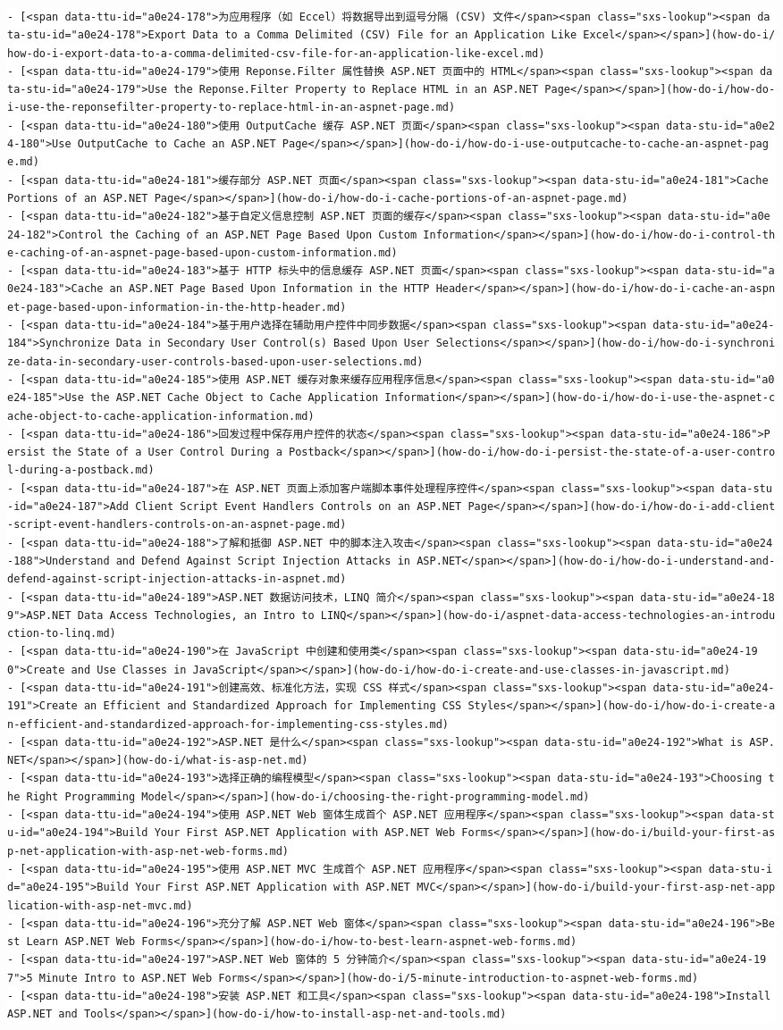     - [<span data-ttu-id="a0e24-178">为应用程序（如 Eccel）将数据导出到逗号分隔 (CSV) 文件</span><span class="sxs-lookup"><span data-stu-id="a0e24-178">Export Data to a Comma Delimited (CSV) File for an Application Like Excel</span></span>](how-do-i/how-do-i-export-data-to-a-comma-delimited-csv-file-for-an-application-like-excel.md)
    - [<span data-ttu-id="a0e24-179">使用 Reponse.Filter 属性替换 ASP.NET 页面中的 HTML</span><span class="sxs-lookup"><span data-stu-id="a0e24-179">Use the Reponse.Filter Property to Replace HTML in an ASP.NET Page</span></span>](how-do-i/how-do-i-use-the-reponsefilter-property-to-replace-html-in-an-aspnet-page.md)
    - [<span data-ttu-id="a0e24-180">使用 OutputCache 缓存 ASP.NET 页面</span><span class="sxs-lookup"><span data-stu-id="a0e24-180">Use OutputCache to Cache an ASP.NET Page</span></span>](how-do-i/how-do-i-use-outputcache-to-cache-an-aspnet-page.md)
    - [<span data-ttu-id="a0e24-181">缓存部分 ASP.NET 页面</span><span class="sxs-lookup"><span data-stu-id="a0e24-181">Cache Portions of an ASP.NET Page</span></span>](how-do-i/how-do-i-cache-portions-of-an-aspnet-page.md)
    - [<span data-ttu-id="a0e24-182">基于自定义信息控制 ASP.NET 页面的缓存</span><span class="sxs-lookup"><span data-stu-id="a0e24-182">Control the Caching of an ASP.NET Page Based Upon Custom Information</span></span>](how-do-i/how-do-i-control-the-caching-of-an-aspnet-page-based-upon-custom-information.md)
    - [<span data-ttu-id="a0e24-183">基于 HTTP 标头中的信息缓存 ASP.NET 页面</span><span class="sxs-lookup"><span data-stu-id="a0e24-183">Cache an ASP.NET Page Based Upon Information in the HTTP Header</span></span>](how-do-i/how-do-i-cache-an-aspnet-page-based-upon-information-in-the-http-header.md)
    - [<span data-ttu-id="a0e24-184">基于用户选择在辅助用户控件中同步数据</span><span class="sxs-lookup"><span data-stu-id="a0e24-184">Synchronize Data in Secondary User Control(s) Based Upon User Selections</span></span>](how-do-i/how-do-i-synchronize-data-in-secondary-user-controls-based-upon-user-selections.md)
    - [<span data-ttu-id="a0e24-185">使用 ASP.NET 缓存对象来缓存应用程序信息</span><span class="sxs-lookup"><span data-stu-id="a0e24-185">Use the ASP.NET Cache Object to Cache Application Information</span></span>](how-do-i/how-do-i-use-the-aspnet-cache-object-to-cache-application-information.md)
    - [<span data-ttu-id="a0e24-186">回发过程中保存用户控件的状态</span><span class="sxs-lookup"><span data-stu-id="a0e24-186">Persist the State of a User Control During a Postback</span></span>](how-do-i/how-do-i-persist-the-state-of-a-user-control-during-a-postback.md)
    - [<span data-ttu-id="a0e24-187">在 ASP.NET 页面上添加客户端脚本事件处理程序控件</span><span class="sxs-lookup"><span data-stu-id="a0e24-187">Add Client Script Event Handlers Controls on an ASP.NET Page</span></span>](how-do-i/how-do-i-add-client-script-event-handlers-controls-on-an-aspnet-page.md)
    - [<span data-ttu-id="a0e24-188">了解和抵御 ASP.NET 中的脚本注入攻击</span><span class="sxs-lookup"><span data-stu-id="a0e24-188">Understand and Defend Against Script Injection Attacks in ASP.NET</span></span>](how-do-i/how-do-i-understand-and-defend-against-script-injection-attacks-in-aspnet.md)
    - [<span data-ttu-id="a0e24-189">ASP.NET 数据访问技术，LINQ 简介</span><span class="sxs-lookup"><span data-stu-id="a0e24-189">ASP.NET Data Access Technologies, an Intro to LINQ</span></span>](how-do-i/aspnet-data-access-technologies-an-introduction-to-linq.md)
    - [<span data-ttu-id="a0e24-190">在 JavaScript 中创建和使用类</span><span class="sxs-lookup"><span data-stu-id="a0e24-190">Create and Use Classes in JavaScript</span></span>](how-do-i/how-do-i-create-and-use-classes-in-javascript.md)
    - [<span data-ttu-id="a0e24-191">创建高效、标准化方法，实现 CSS 样式</span><span class="sxs-lookup"><span data-stu-id="a0e24-191">Create an Efficient and Standardized Approach for Implementing CSS Styles</span></span>](how-do-i/how-do-i-create-an-efficient-and-standardized-approach-for-implementing-css-styles.md)
    - [<span data-ttu-id="a0e24-192">ASP.NET 是什么</span><span class="sxs-lookup"><span data-stu-id="a0e24-192">What is ASP.NET</span></span>](how-do-i/what-is-asp-net.md)
    - [<span data-ttu-id="a0e24-193">选择正确的编程模型</span><span class="sxs-lookup"><span data-stu-id="a0e24-193">Choosing the Right Programming Model</span></span>](how-do-i/choosing-the-right-programming-model.md)
    - [<span data-ttu-id="a0e24-194">使用 ASP.NET Web 窗体生成首个 ASP.NET 应用程序</span><span class="sxs-lookup"><span data-stu-id="a0e24-194">Build Your First ASP.NET Application with ASP.NET Web Forms</span></span>](how-do-i/build-your-first-asp-net-application-with-asp-net-web-forms.md)
    - [<span data-ttu-id="a0e24-195">使用 ASP.NET MVC 生成首个 ASP.NET 应用程序</span><span class="sxs-lookup"><span data-stu-id="a0e24-195">Build Your First ASP.NET Application with ASP.NET MVC</span></span>](how-do-i/build-your-first-asp-net-application-with-asp-net-mvc.md)
    - [<span data-ttu-id="a0e24-196">充分了解 ASP.NET Web 窗体</span><span class="sxs-lookup"><span data-stu-id="a0e24-196">Best Learn ASP.NET Web Forms</span></span>](how-do-i/how-to-best-learn-aspnet-web-forms.md)
    - [<span data-ttu-id="a0e24-197">ASP.NET Web 窗体的 5 分钟简介</span><span class="sxs-lookup"><span data-stu-id="a0e24-197">5 Minute Intro to ASP.NET Web Forms</span></span>](how-do-i/5-minute-introduction-to-aspnet-web-forms.md)
    - [<span data-ttu-id="a0e24-198">安装 ASP.NET 和工具</span><span class="sxs-lookup"><span data-stu-id="a0e24-198">Install ASP.NET and Tools</span></span>](how-do-i/how-to-install-asp-net-and-tools.md)